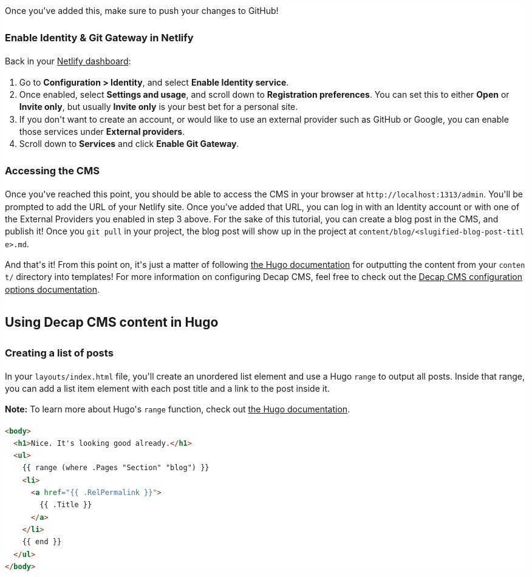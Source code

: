 Once you've added this, make sure to push your changes to GitHub!

### Enable Identity & Git Gateway in Netlify

Back in your [Netlify dashboard](https://app.netlify.com/):

1. Go to **Configuration > Identity**, and select **Enable Identity service**.
2. Once enabled, select **Settings and usage**, and scroll down to **Registration preferences**. You can set this to either **Open** or **Invite only**, but usually **Invite only** is your best bet for a personal site.
3. If you don't want to create an account, or would like to use an external provider such as GitHub or Google, you can enable those services under **External providers**.
4. Scroll down to **Services** and click **Enable Git Gateway**.

### Accessing the CMS

Once you've reached this point, you should be able to access the CMS in your browser at `http://localhost:1313/admin`. You'll be prompted to add the URL of your Netlify site. Once you've added that URL, you can log in with an Identity account or with one of the External Providers you enabled in step 3 above. For the sake of this tutorial, you can create a blog post in the CMS, and publish it! Once you `git pull` in your project, the blog post will show up in the project at `content/blog/<slugified-blog-post-title>.md`.

And that's it! From this point on, it's just a matter of following [the Hugo documentation](https://gohugo.io/templates/) for outputting the content from your `content/` directory into templates! For more information on configuring Decap CMS, feel free to check out the [Decap CMS configuration options documentation](/docs/configuration-options/).

## Using Decap CMS content in Hugo

### Creating a list of posts

In your `layouts/index.html` file, you'll create an unordered list element and use a Hugo `range` to output all posts. Inside that range, you can add a list item element with each post title and a link to the post inside it.

**Note:** To learn more about Hugo's `range` function, check out [the Hugo documentation](https://gohugo.io/functions/range).

```html
<body>
  <h1>Nice. It's looking good already.</h1>
  <ul>
    {{ range (where .Pages "Section" "blog") }}
    <li>
      <a href="{{ .RelPermalink }}">
        {{ .Title }}
      </a>
    </li>
    {{ end }}
  </ul>
</body>
```
